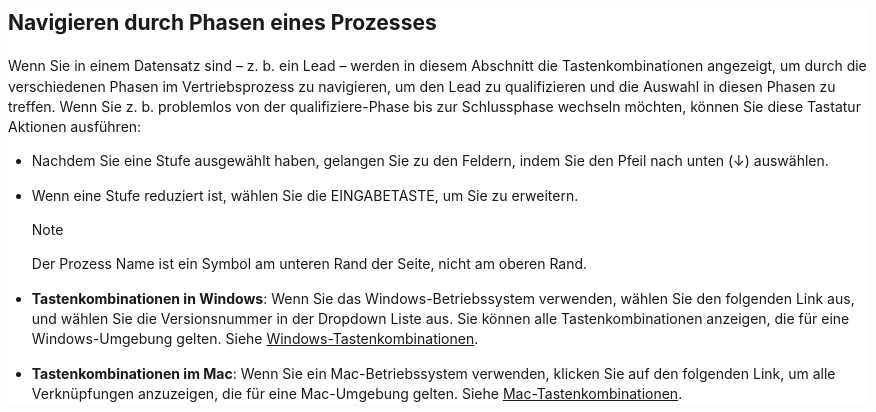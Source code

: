## <a name="navigating-through-stages-of-a-process"></a>Navigieren durch Phasen eines Prozesses
Wenn Sie in einem Datensatz sind – z. b. ein Lead – werden in diesem Abschnitt die Tastenkombinationen angezeigt, um durch die verschiedenen Phasen im Vertriebsprozess zu navigieren, um den Lead zu qualifizieren und die Auswahl in diesen Phasen zu treffen. Wenn Sie z. b. problemlos von der qualifiziere-Phase bis zur Schlussphase wechseln möchten, können Sie diese Tastatur Aktionen ausführen:
- Nachdem Sie eine Stufe ausgewählt haben, gelangen Sie zu den Feldern, indem Sie den Pfeil nach unten (↓) auswählen.
- Wenn eine Stufe reduziert ist, wählen Sie die EINGABETASTE, um Sie zu erweitern.

  > [!NOTE]
  > Der Prozess Name ist ein Symbol am unteren Rand der Seite, nicht am oberen Rand.

- **Tastenkombinationen in Windows**: Wenn Sie das Windows-Betriebssystem verwenden, wählen Sie den folgenden Link aus, und wählen Sie die Versionsnummer in der Dropdown Liste aus. Sie können alle Tastenkombinationen anzeigen, die für eine Windows-Umgebung gelten. Siehe [Windows-Tastenkombinationen](https://support.microsoft.com/en-us/help/12445/windows-keyboard-shortcuts). 
- **Tastenkombinationen im Mac**: Wenn Sie ein Mac-Betriebssystem verwenden, klicken Sie auf den folgenden Link, um alle Verknüpfungen anzuzeigen, die für eine Mac-Umgebung gelten. Siehe [Mac-Tastenkombinationen](https://support.apple.com/en-us/HT201236).

